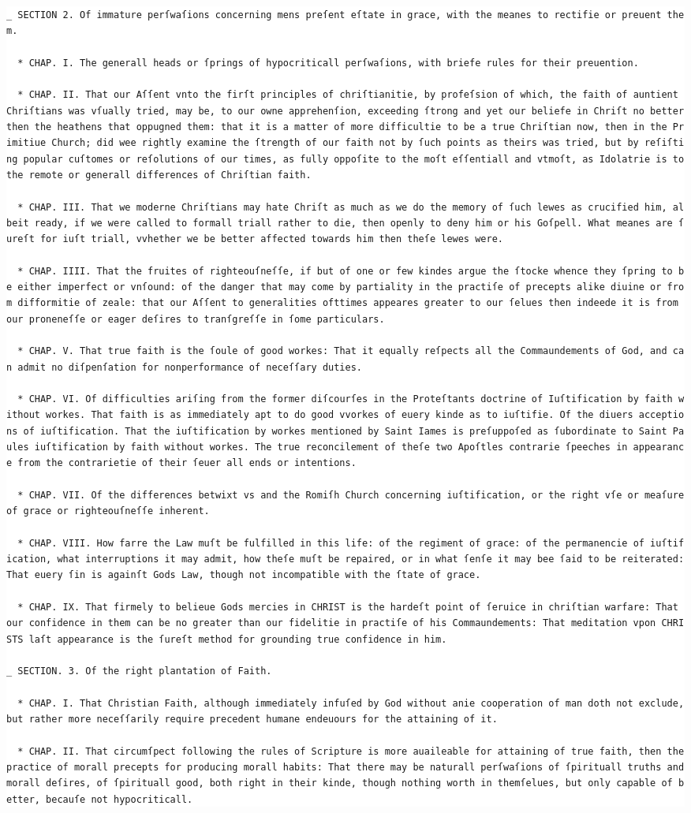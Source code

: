     _ SECTION 2. Of immature perſwaſions concerning mens preſent eſtate in grace, with the meanes to rectifie or preuent them.

      * CHAP. I. The generall heads or ſprings of hypocriticall perſwaſions, with briefe rules for their preuention.

      * CHAP. II. That our Aſſent vnto the firſt principles of chriſtianitie, by profeſsion of which, the faith of auntient Chriſtians was vſually tried, may be, to our owne apprehenſion, exceeding ſtrong and yet our beliefe in Chriſt no better then the heathens that oppugned them: that it is a matter of more difficultie to be a true Chriſtian now, then in the Primitiue Church; did wee rightly examine the ſtrength of our faith not by ſuch points as theirs was tried, but by reſiſting popular cuſtomes or reſolutions of our times, as fully oppoſite to the moſt eſſentiall and vtmoſt, as Idolatrie is to the remote or generall differences of Chriſtian faith.

      * CHAP. III. That we moderne Chriſtians may hate Chriſt as much as we do the memory of ſuch lewes as crucified him, albeit ready, if we were called to formall triall rather to die, then openly to deny him or his Goſpell. What meanes are ſureſt for iuſt triall, vvhether we be better affected towards him then theſe lewes were.

      * CHAP. IIII. That the fruites of righteouſneſſe, if but of one or few kindes argue the ſtocke whence they ſpring to be either imperfect or vnſound: of the danger that may come by partiality in the practiſe of precepts alike diuine or from difformitie of zeale: that our Aſſent to generalities ofttimes appeares greater to our ſelues then indeede it is from our proneneſſe or eager deſires to tranſgreſſe in ſome particulars.

      * CHAP. V. That true faith is the ſoule of good workes: That it equally reſpects all the Commaundements of God, and can admit no diſpenſation for nonperformance of neceſſary duties.

      * CHAP. VI. Of difficulties ariſing from the former diſcourſes in the Proteſtants doctrine of Iuſtification by faith without workes. That faith is as immediately apt to do good vvorkes of euery kinde as to iuſtifie. Of the diuers acceptions of iuſtification. That the iuſtification by workes mentioned by Saint Iames is preſuppoſed as ſubordinate to Saint Paules iuſtification by faith without workes. The true reconcilement of theſe two Apoſtles contrarie ſpeeches in appearance from the contrarietie of their ſeuer all ends or intentions.

      * CHAP. VII. Of the differences betwixt vs and the Romiſh Church concerning iuſtification, or the right vſe or meaſure of grace or righteouſneſſe inherent.

      * CHAP. VIII. How farre the Law muſt be fulfilled in this life: of the regiment of grace: of the permanencie of iuſtification, what interruptions it may admit, how theſe muſt be repaired, or in what ſenſe it may bee ſaid to be reiterated: That euery ſin is againſt Gods Law, though not incompatible with the ſtate of grace.

      * CHAP. IX. That firmely to belieue Gods mercies in CHRIST is the hardeſt point of ſeruice in chriſtian warfare: That our confidence in them can be no greater than our fidelitie in practiſe of his Commaundements: That meditation vpon CHRISTS laſt appearance is the ſureſt method for grounding true confidence in him.

    _ SECTION. 3. Of the right plantation of Faith.

      * CHAP. I. That Christian Faith, although immediately infuſed by God without anie cooperation of man doth not exclude, but rather more neceſſarily require precedent humane endeuours for the attaining of it.

      * CHAP. II. That circumſpect following the rules of Scripture is more auaileable for attaining of true faith, then the practice of morall precepts for producing morall habits: That there may be naturall perſwaſions of ſpirituall truths and morall deſires, of ſpirituall good, both right in their kinde, though nothing worth in themſelues, but only capable of better, becauſe not hypocriticall.
